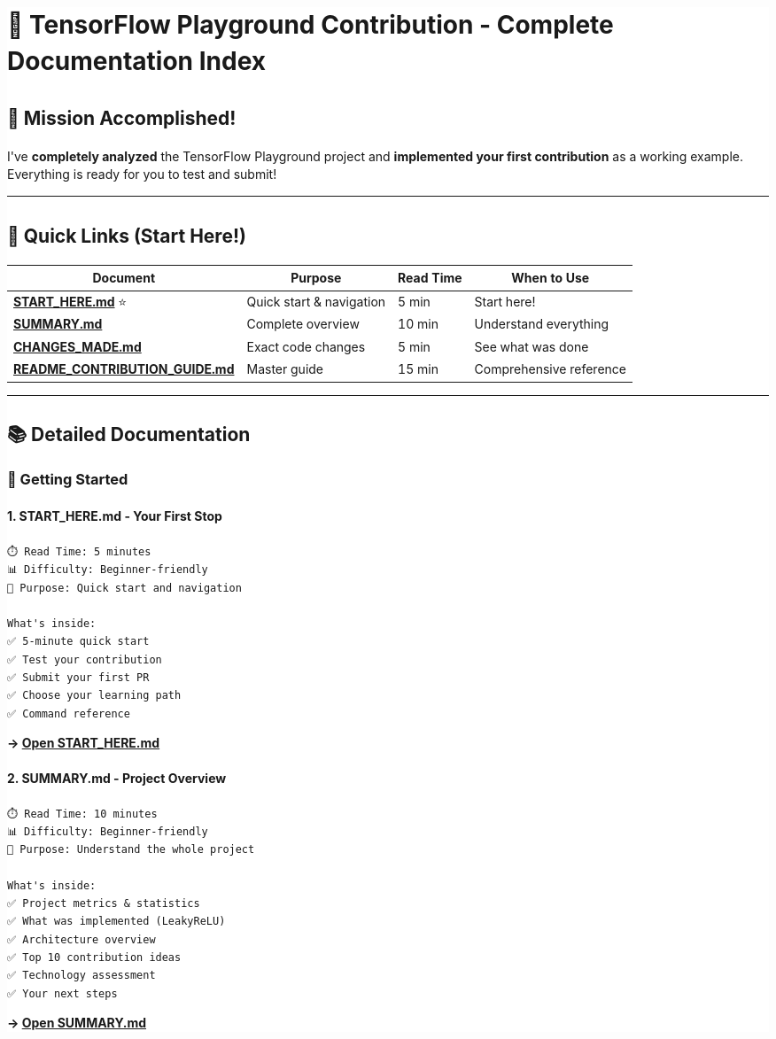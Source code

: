 # 📖 TensorFlow Playground Contribution - Complete Documentation Index

## 🎯 Mission Accomplished!

I've **completely analyzed** the TensorFlow Playground project and **implemented your first contribution** as a working example. Everything is ready for you to test and submit!

---

## 🚀 Quick Links (Start Here!)

| Document | Purpose | Read Time | When to Use |
|----------|---------|-----------|-------------|
| **[START_HERE.md](START_HERE.md)** ⭐ | Quick start & navigation | 5 min | Start here! |
| **[SUMMARY.md](SUMMARY.md)** | Complete overview | 10 min | Understand everything |
| **[CHANGES_MADE.md](CHANGES_MADE.md)** | Exact code changes | 5 min | See what was done |
| **[README_CONTRIBUTION_GUIDE.md](README_CONTRIBUTION_GUIDE.md)** | Master guide | 15 min | Comprehensive reference |

---

## 📚 Detailed Documentation

### 🔰 Getting Started

#### 1. **START_HERE.md** - Your First Stop
```
⏱️ Read Time: 5 minutes
📊 Difficulty: Beginner-friendly
🎯 Purpose: Quick start and navigation

What's inside:
✅ 5-minute quick start
✅ Test your contribution
✅ Submit your first PR
✅ Choose your learning path
✅ Command reference
```
**→ [Open START_HERE.md](START_HERE.md)**

#### 2. **SUMMARY.md** - Project Overview
```
⏱️ Read Time: 10 minutes  
📊 Difficulty: Beginner-friendly
🎯 Purpose: Understand the whole project

What's inside:
✅ Project metrics & statistics
✅ What was implemented (LeakyReLU)
✅ Architecture overview
✅ Top 10 contribution ideas
✅ Technology assessment
✅ Your next steps
```
**→ [Open SUMMARY.md](SUMMARY.md)**
